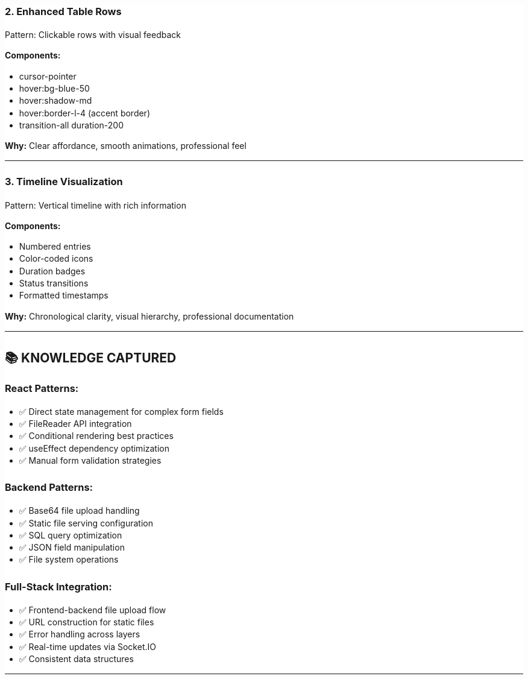### **2. Enhanced Table Rows**

Pattern: Clickable rows with visual feedback

**Components:**
- cursor-pointer
- hover:bg-blue-50
- hover:shadow-md
- hover:border-l-4 (accent border)
- transition-all duration-200

**Why:** Clear affordance, smooth animations, professional feel

---

### **3. Timeline Visualization**

Pattern: Vertical timeline with rich information

**Components:**
- Numbered entries
- Color-coded icons
- Duration badges
- Status transitions
- Formatted timestamps

**Why:** Chronological clarity, visual hierarchy, professional documentation

---

## 📚 **KNOWLEDGE CAPTURED**

### **React Patterns:**

- ✅ Direct state management for complex form fields
- ✅ FileReader API integration
- ✅ Conditional rendering best practices
- ✅ useEffect dependency optimization
- ✅ Manual form validation strategies

### **Backend Patterns:**

- ✅ Base64 file upload handling
- ✅ Static file serving configuration
- ✅ SQL query optimization
- ✅ JSON field manipulation
- ✅ File system operations

### **Full-Stack Integration:**

- ✅ Frontend-backend file upload flow
- ✅ URL construction for static files
- ✅ Error handling across layers
- ✅ Real-time updates via Socket.IO
- ✅ Consistent data structures

---